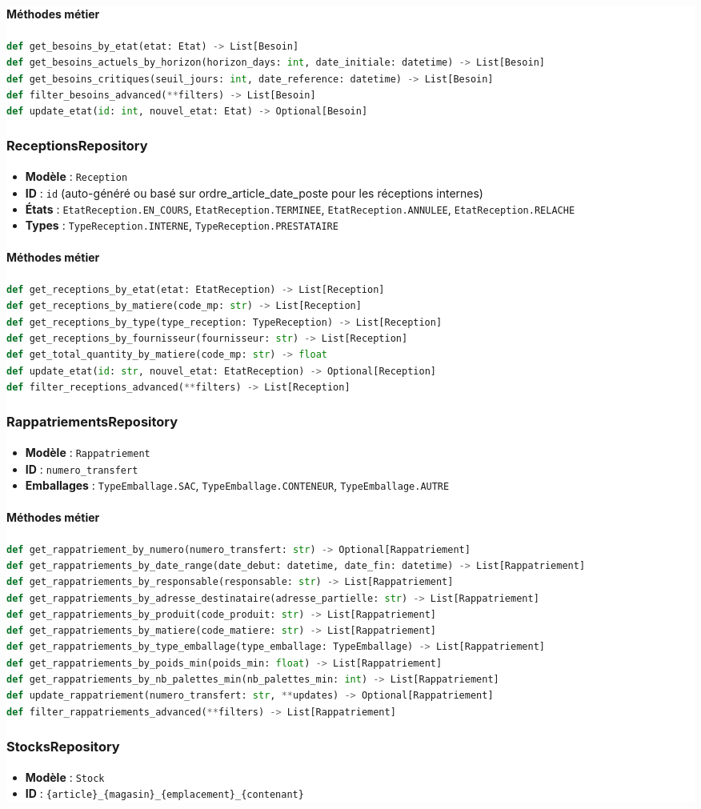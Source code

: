 #### Méthodes métier
```python
def get_besoins_by_etat(etat: Etat) -> List[Besoin]
def get_besoins_actuels_by_horizon(horizon_days: int, date_initiale: datetime) -> List[Besoin]
def get_besoins_critiques(seuil_jours: int, date_reference: datetime) -> List[Besoin]
def filter_besoins_advanced(**filters) -> List[Besoin]
def update_etat(id: int, nouvel_etat: Etat) -> Optional[Besoin]
```

### ReceptionsRepository
- **Modèle** : `Reception`
- **ID** : `id` (auto-généré ou basé sur ordre_article_date_poste pour les réceptions internes)
- **États** : `EtatReception.EN_COURS`, `EtatReception.TERMINEE`, `EtatReception.ANNULEE`, `EtatReception.RELACHE`
- **Types** : `TypeReception.INTERNE`, `TypeReception.PRESTATAIRE`

#### Méthodes métier
```python
def get_receptions_by_etat(etat: EtatReception) -> List[Reception]
def get_receptions_by_matiere(code_mp: str) -> List[Reception]
def get_receptions_by_type(type_reception: TypeReception) -> List[Reception]
def get_receptions_by_fournisseur(fournisseur: str) -> List[Reception]
def get_total_quantity_by_matiere(code_mp: str) -> float
def update_etat(id: str, nouvel_etat: EtatReception) -> Optional[Reception]
def filter_receptions_advanced(**filters) -> List[Reception]
```

### RappatriementsRepository
- **Modèle** : `Rappatriement`
- **ID** : `numero_transfert`
- **Emballages** : `TypeEmballage.SAC`, `TypeEmballage.CONTENEUR`, `TypeEmballage.AUTRE`

#### Méthodes métier
```python
def get_rappatriement_by_numero(numero_transfert: str) -> Optional[Rappatriement]
def get_rappatriements_by_date_range(date_debut: datetime, date_fin: datetime) -> List[Rappatriement]
def get_rappatriements_by_responsable(responsable: str) -> List[Rappatriement]
def get_rappatriements_by_adresse_destinataire(adresse_partielle: str) -> List[Rappatriement]
def get_rappatriements_by_produit(code_produit: str) -> List[Rappatriement]
def get_rappatriements_by_matiere(code_matiere: str) -> List[Rappatriement]
def get_rappatriements_by_type_emballage(type_emballage: TypeEmballage) -> List[Rappatriement]
def get_rappatriements_by_poids_min(poids_min: float) -> List[Rappatriement]
def get_rappatriements_by_nb_palettes_min(nb_palettes_min: int) -> List[Rappatriement]
def update_rappatriement(numero_transfert: str, **updates) -> Optional[Rappatriement]
def filter_rappatriements_advanced(**filters) -> List[Rappatriement]
```

### StocksRepository
- **Modèle** : `Stock`
- **ID** : `{article}_{magasin}_{emplacement}_{contenant}`
